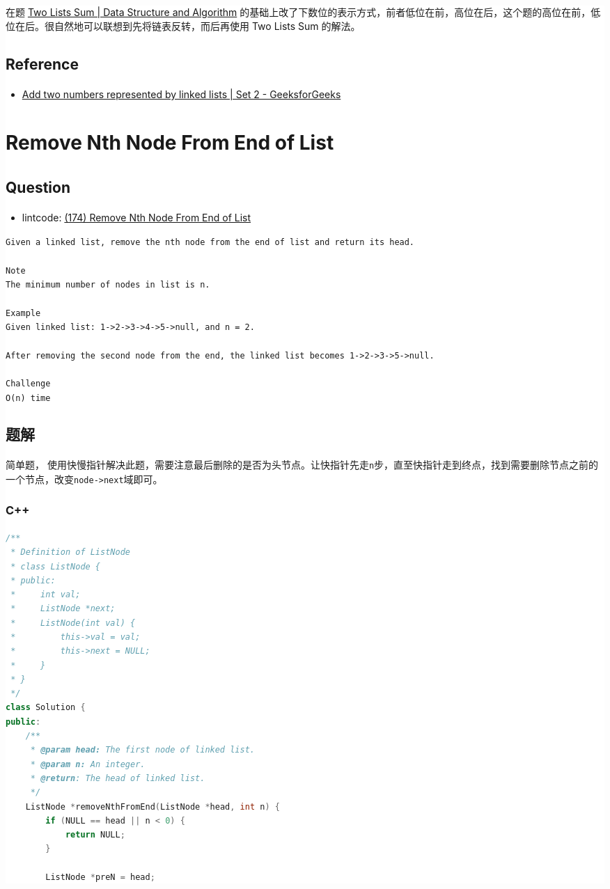 在题 [Two Lists Sum | Data Structure and Algorithm](http://algorithm.yuanbin.me/zh-hans/linked_list/two_lists_sum.html) 的基础上改了下数位的表示方式，前者低位在前，高位在后，这个题的高位在前，低位在后。很自然地可以联想到先将链表反转，而后再使用 Two Lists Sum 的解法。

## Reference

- [Add two numbers represented by linked lists | Set 2 - GeeksforGeeks](http://www.geeksforgeeks.org/sum-of-two-linked-lists/)

# Remove Nth Node From End of List

## Question

- lintcode: [(174) Remove Nth Node From End of List](http://www.lintcode.com/en/problem/remove-nth-node-from-end-of-list/)

```
Given a linked list, remove the nth node from the end of list and return its head.

Note
The minimum number of nodes in list is n.

Example
Given linked list: 1->2->3->4->5->null, and n = 2.

After removing the second node from the end, the linked list becomes 1->2->3->5->null.

Challenge
O(n) time
```

## 题解

简单题，
使用快慢指针解决此题，需要注意最后删除的是否为头节点。让快指针先走`n`步，直至快指针走到终点，找到需要删除节点之前的一个节点，改变`node->next`域即可。

### C++

```c++
/**
 * Definition of ListNode
 * class ListNode {
 * public:
 *     int val;
 *     ListNode *next;
 *     ListNode(int val) {
 *         this->val = val;
 *         this->next = NULL;
 *     }
 * }
 */
class Solution {
public:
    /**
     * @param head: The first node of linked list.
     * @param n: An integer.
     * @return: The head of linked list.
     */
    ListNode *removeNthFromEnd(ListNode *head, int n) {
        if (NULL == head || n < 0) {
            return NULL;
        }

        ListNode *preN = head;
```
